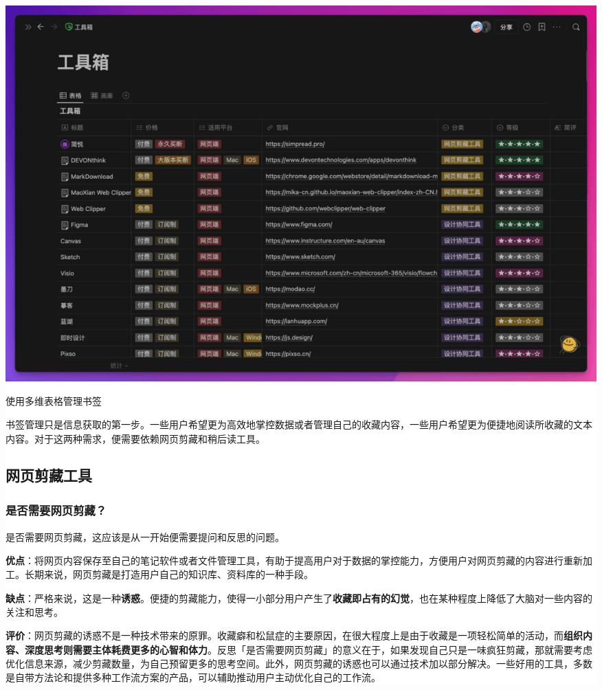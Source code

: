 ![](assets/1698900500-1ba44573ea10384efe1464415df327d3.png)

使用多维表格管理书签

书签管理只是信息获取的第一步。一些用户希望更为高效地掌控数据或者管理自己的收藏内容，一些用户希望更为便捷地阅读所收藏的文本内容。对于这两种需求，便需要依赖网页剪藏和稍后读工具。

## 网页剪藏工具

### 是否需要网页剪藏？

是否需要网页剪藏，这应该是从一开始便需要提问和反思的问题。

**优点**：将网页内容保存至自己的笔记软件或者文件管理工具，有助于提高用户对于数据的掌控能力，方便用户对网页剪藏的内容进行重新加工。长期来说，网页剪藏是打造用户自己的知识库、资料库的一种手段。

**缺点**：严格来说，这是一种**诱惑**。便捷的剪藏能力，使得一小部分用户产生了**收藏即占有的幻觉**，也在某种程度上降低了大脑对一些内容的关注和思考。

**评价**：网页剪藏的诱惑不是一种技术带来的原罪。收藏癖和松鼠症的主要原因，在很大程度上是由于收藏是一项轻松简单的活动，而**组织内容、深度思考则需要主体耗费更多的心智和体力**。反思「是否需要网页剪藏」的意义在于，如果发现自己只是一味疯狂剪藏，那就需要考虑优化信息来源，减少剪藏数量，为自己预留更多的思考空间。此外，网页剪藏的诱惑也可以通过技术加以部分解决。一些好用的工具，多数是自带方法论和提供多种工作流方案的产品，可以辅助推动用户主动优化自己的工作流。
